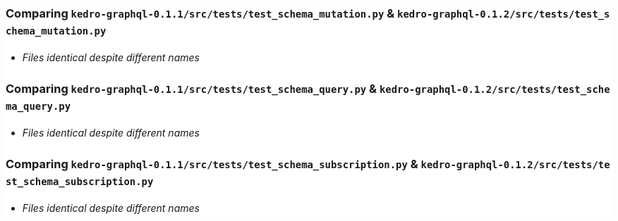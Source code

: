 ### Comparing `kedro-graphql-0.1.1/src/tests/test_schema_mutation.py` & `kedro-graphql-0.1.2/src/tests/test_schema_mutation.py`

 * *Files identical despite different names*

### Comparing `kedro-graphql-0.1.1/src/tests/test_schema_query.py` & `kedro-graphql-0.1.2/src/tests/test_schema_query.py`

 * *Files identical despite different names*

### Comparing `kedro-graphql-0.1.1/src/tests/test_schema_subscription.py` & `kedro-graphql-0.1.2/src/tests/test_schema_subscription.py`

 * *Files identical despite different names*

